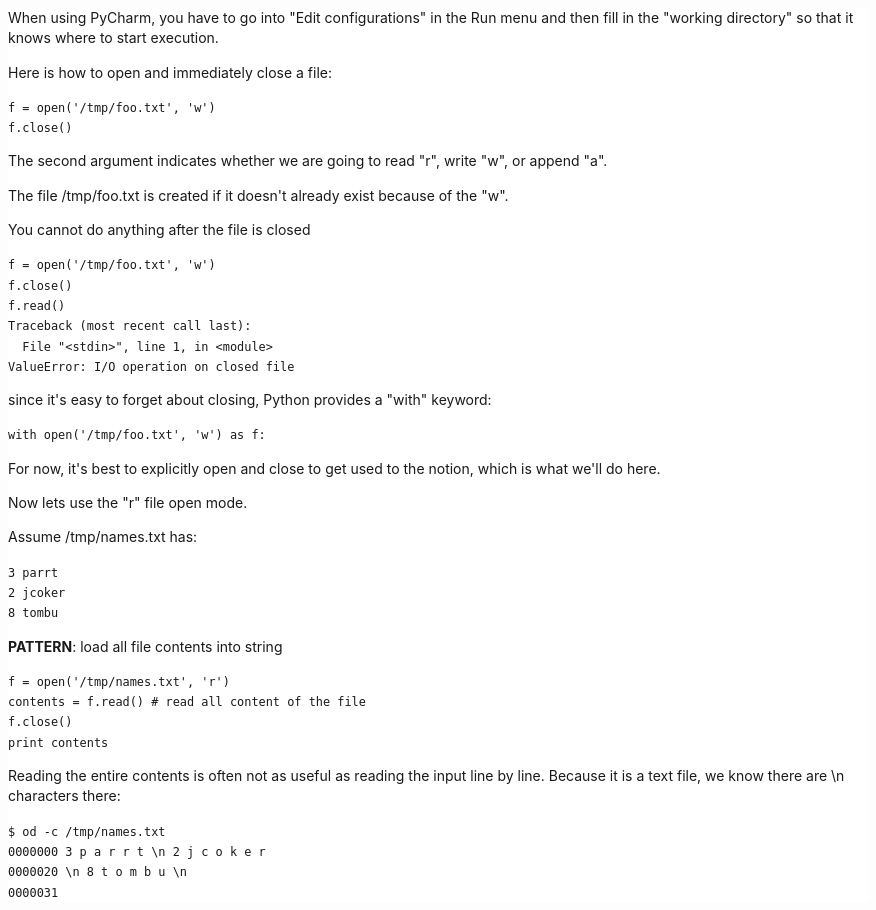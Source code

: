 When using PyCharm, you have to go into "Edit configurations" in the Run menu and then fill in the "working directory" so that it knows where to start execution.



Here is how to open and immediately close a file:

```
f = open('/tmp/foo.txt', 'w')
f.close()
```

The second argument indicates whether we are going to read "r", write "w", or append "a".

The file /tmp/foo.txt is created if it doesn't already exist because of the "w".

You cannot do anything after the file is closed

```
f = open('/tmp/foo.txt', 'w')
f.close()
f.read()
Traceback (most recent call last):
  File "<stdin>", line 1, in <module>
ValueError: I/O operation on closed file
```

since it's easy to forget about closing, Python provides a "with" keyword:

```
with open('/tmp/foo.txt', 'w') as f:
```



For now, it's best to explicitly open and close to get used to the notion, which is what we'll do here.



Now lets use the "r" file open mode.

Assume /tmp/names.txt has:

```
3 parrt
2 jcoker
8 tombu
```

**PATTERN**: load all file contents into string

```
f = open('/tmp/names.txt', 'r')
contents = f.read() # read all content of the file
f.close()
print contents
```

Reading the entire contents is often not as useful as reading the input line by line. Because it is a text file, we know there are \n characters there:

```
$ od -c /tmp/names.txt
0000000 3 p a r r t \n 2 j c o k e r
0000020 \n 8 t o m b u \n
0000031
```
